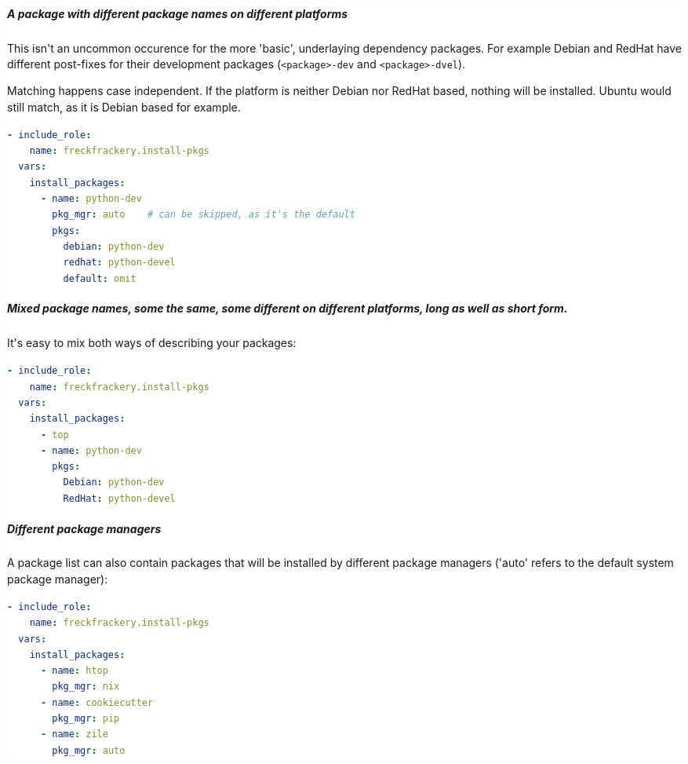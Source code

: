 ##### A package with different package names on different platforms
This isn't an uncommon occurence for the more 'basic', underlaying dependency
packages. For example Debian and RedHat have different post-fixes for their
development packages (``<package>-dev`` and ``<package>-dvel``).

Matching happens case independent. If the platform is neither Debian nor RedHat based, nothing will be
installed. Ubuntu would still match, as it is Debian based for example.


```YAML
- include_role:
    name: freckfrackery.install-pkgs
  vars:
    install_packages:
      - name: python-dev
        pkg_mgr: auto    # can be skipped, as it's the default
        pkgs:
          debian: python-dev
          redhat: python-devel
          default: omit

```

##### Mixed package names, some the same, some different on different platforms, long as well as short form.
It's easy to mix both ways of describing your packages:


```YAML
- include_role:
    name: freckfrackery.install-pkgs
  vars:
    install_packages:
      - top
      - name: python-dev
        pkgs:
          Debian: python-dev
          RedHat: python-devel

```

##### Different package managers
A package list can also contain packages that will be installed by different package managers  ('auto' refers to the default system package manager):


```YAML
- include_role:
    name: freckfrackery.install-pkgs
  vars:
    install_packages:
      - name: htop
        pkg_mgr: nix
      - name: cookiecutter
        pkg_mgr: pip
      - name: zile
        pkg_mgr: auto

```
